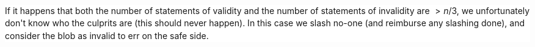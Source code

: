 If it happens that both the number of statements of validity and the number of statements of invalidity are $>n/3$, we unfortunately don't know who the culprits are (this should never happen). In this case we slash no-one (and reimburse any slashing done), and consider the blob as invalid to err on the safe side.

